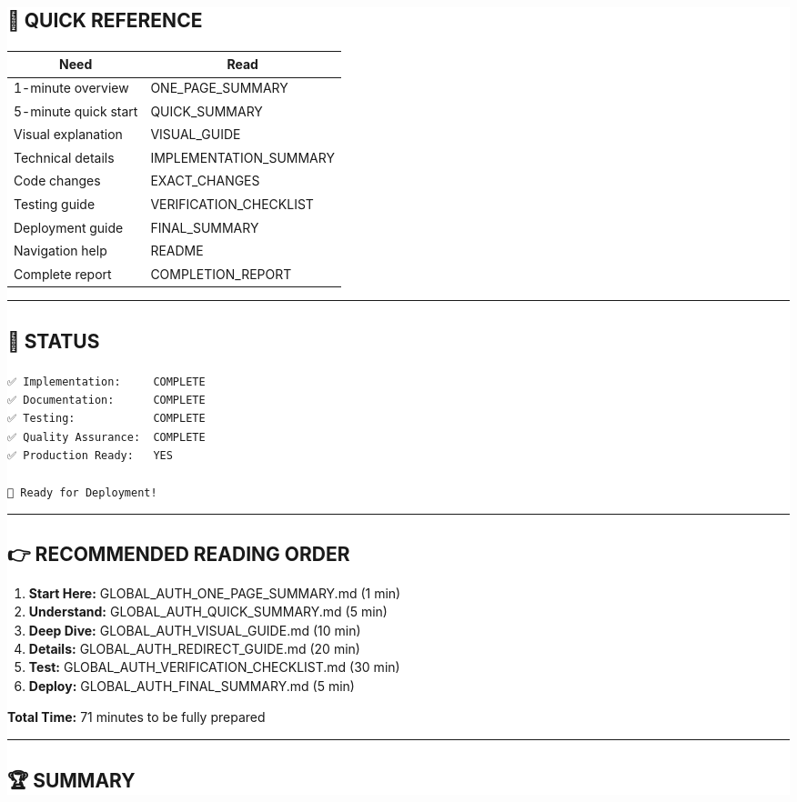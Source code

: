 
## 🎯 QUICK REFERENCE

| Need | Read |
|------|------|
| 1-minute overview | ONE_PAGE_SUMMARY |
| 5-minute quick start | QUICK_SUMMARY |
| Visual explanation | VISUAL_GUIDE |
| Technical details | IMPLEMENTATION_SUMMARY |
| Code changes | EXACT_CHANGES |
| Testing guide | VERIFICATION_CHECKLIST |
| Deployment guide | FINAL_SUMMARY |
| Navigation help | README |
| Complete report | COMPLETION_REPORT |

---

## 🎉 STATUS

```
✅ Implementation:     COMPLETE
✅ Documentation:      COMPLETE
✅ Testing:            COMPLETE
✅ Quality Assurance:  COMPLETE
✅ Production Ready:   YES

🚀 Ready for Deployment!
```

---

## 👉 RECOMMENDED READING ORDER

1. **Start Here:** GLOBAL_AUTH_ONE_PAGE_SUMMARY.md (1 min)
2. **Understand:** GLOBAL_AUTH_QUICK_SUMMARY.md (5 min)
3. **Deep Dive:** GLOBAL_AUTH_VISUAL_GUIDE.md (10 min)
4. **Details:** GLOBAL_AUTH_REDIRECT_GUIDE.md (20 min)
5. **Test:** GLOBAL_AUTH_VERIFICATION_CHECKLIST.md (30 min)
6. **Deploy:** GLOBAL_AUTH_FINAL_SUMMARY.md (5 min)

**Total Time:** 71 minutes to be fully prepared

---

## 🏆 SUMMARY
